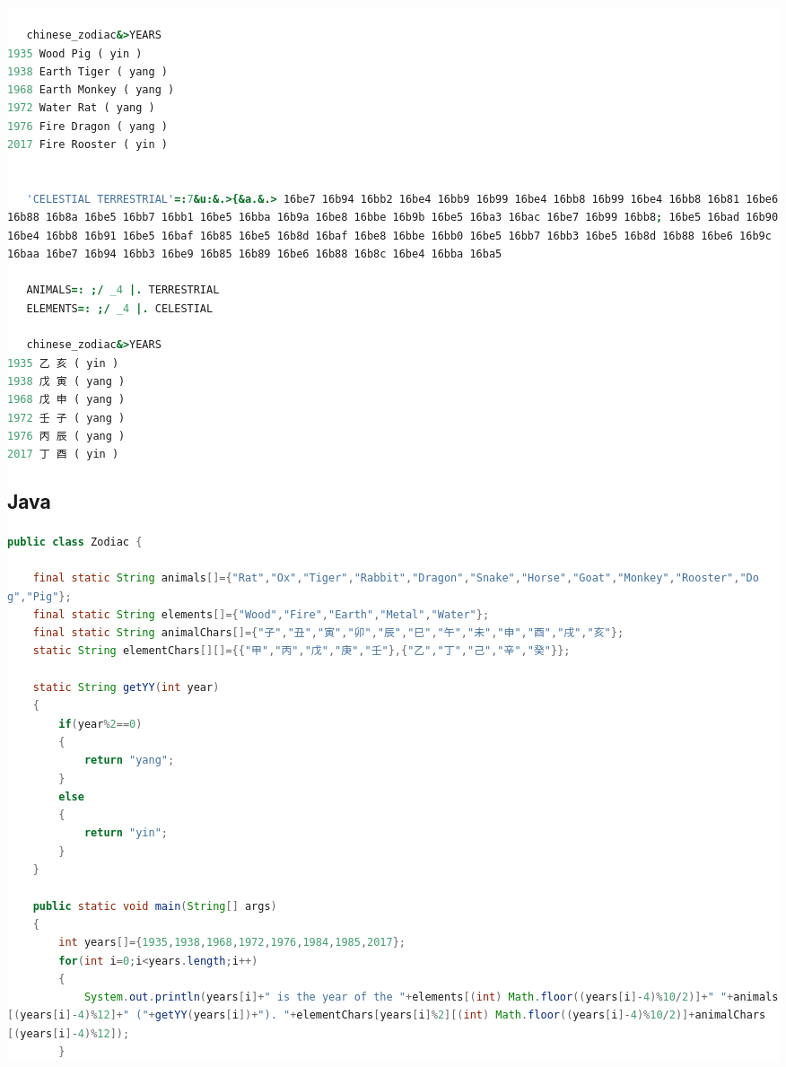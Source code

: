 ```J

   chinese_zodiac&>YEARS
1935 Wood Pig ( yin )
1938 Earth Tiger ( yang )
1968 Earth Monkey ( yang )
1972 Water Rat ( yang )
1976 Fire Dragon ( yang )
2017 Fire Rooster ( yin )


   'CELESTIAL TERRESTRIAL'=:7&u:&.>{&a.&.> 16be7 16b94 16bb2 16be4 16bb9 16b99 16be4 16bb8 16b99 16be4 16bb8 16b81 16be6 16b88 16b8a 16be5 16bb7 16bb1 16be5 16bba 16b9a 16be8 16bbe 16b9b 16be5 16ba3 16bac 16be7 16b99 16bb8; 16be5 16bad 16b90 16be4 16bb8 16b91 16be5 16baf 16b85 16be5 16b8d 16baf 16be8 16bbe 16bb0 16be5 16bb7 16bb3 16be5 16b8d 16b88 16be6 16b9c 16baa 16be7 16b94 16bb3 16be9 16b85 16b89 16be6 16b88 16b8c 16be4 16bba 16ba5

   ANIMALS=: ;/ _4 |. TERRESTRIAL
   ELEMENTS=: ;/ _4 |. CELESTIAL

   chinese_zodiac&>YEARS
1935 乙 亥 ( yin )
1938 戊 寅 ( yang )
1968 戊 申 ( yang )
1972 壬 子 ( yang )
1976 丙 辰 ( yang )
2017 丁 酉 ( yin )

```



## Java


```Java
public class Zodiac {

	final static String animals[]={"Rat","Ox","Tiger","Rabbit","Dragon","Snake","Horse","Goat","Monkey","Rooster","Dog","Pig"};
	final static String elements[]={"Wood","Fire","Earth","Metal","Water"};
	final static String animalChars[]={"子","丑","寅","卯","辰","巳","午","未","申","酉","戌","亥"};
	static String elementChars[][]={{"甲","丙","戊","庚","壬"},{"乙","丁","己","辛","癸"}};

	static String getYY(int year)
	{
	    if(year%2==0)
	    {
	        return "yang";
	    }
	    else
	    {
	        return "yin";
	    }
	}

	public static void main(String[] args)
	{
		int years[]={1935,1938,1968,1972,1976,1984,1985,2017};
		for(int i=0;i<years.length;i++)
		{
			System.out.println(years[i]+" is the year of the "+elements[(int) Math.floor((years[i]-4)%10/2)]+" "+animals[(years[i]-4)%12]+" ("+getYY(years[i])+"). "+elementChars[years[i]%2][(int) Math.floor((years[i]-4)%10/2)]+animalChars[(years[i]-4)%12]);
		}
```